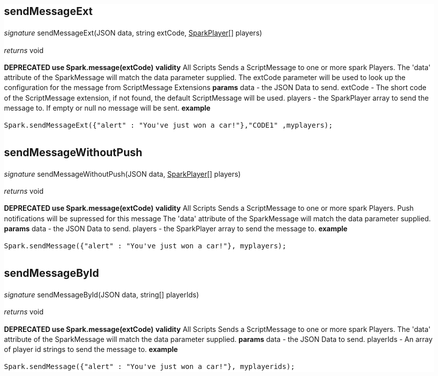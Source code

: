 ## sendMessageExt
_signature_ sendMessageExt(JSON data, string extCode, <a href="../Spark/SparkPlayer">SparkPlayer</a>[] players)</p>
_returns_ void</p>
<b>DEPRECATED use Spark.message(extCode)</b>
<b>validity</b> All Scripts
Sends a ScriptMessage to one or more spark Players.
The 'data' attribute of the SparkMessage will match the data parameter supplied.
The extCode parameter will be used to look up the configuration for the message from ScriptMessage Extensions
<b>params</b>
data - the JSON Data to send.
extCode - The short code of the ScriptMessage extension, if not found, the default ScriptMessage will be used.
players - the SparkPlayer array to send the message to. If empty or null no message will be sent.
<b>example</b>
<pre rel="highlighter" code-brush="js" contenteditable="false">Spark.sendMessageExt({"alert" : "You've just won a car!"},"CODE1" ,myplayers);</pre>

## sendMessageWithoutPush
_signature_ sendMessageWithoutPush(JSON data, <a href="../Spark/SparkPlayer">SparkPlayer</a>[] players)</p>
_returns_ void</p>
<b>DEPRECATED use Spark.message(extCode)</b>
<b>validity</b> All Scripts
Sends a ScriptMessage to one or more spark Players. Push notifications will be supressed for this message
The 'data' attribute of the SparkMessage will match the data parameter supplied.
<b>params</b>
data - the JSON Data to send.
players - the SparkPlayer array to send the message to.
<b>example</b>
<pre rel="highlighter" code-brush="js" contenteditable="false">Spark.sendMessage({"alert" : "You've just won a car!"}, myplayers);</pre>

## sendMessageById
_signature_ sendMessageById(JSON data, string[] playerIds)</p>
_returns_ void</p>
<b>DEPRECATED use Spark.message(extCode)</b>
<b>validity</b> All Scripts
Sends a ScriptMessage to one or more spark Players.
The 'data' attribute of the SparkMessage will match the data parameter supplied.
<b>params</b>
data - the JSON Data to send.
playerIds - An array of player id strings to send the message to.
<b>example</b>
<pre rel="highlighter" code-brush="js" contenteditable="false">Spark.sendMessage({"alert" : "You've just won a car!"}, myplayerids);</pre>
